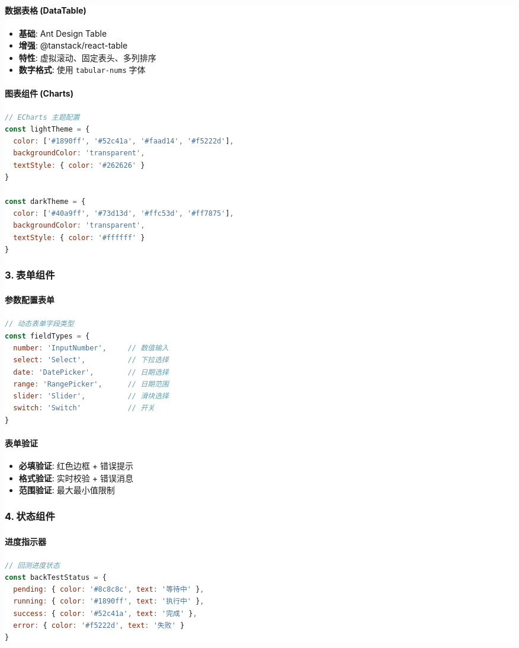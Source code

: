 #### 数据表格 (DataTable)
- **基础**: Ant Design Table
- **增强**: @tanstack/react-table
- **特性**: 虚拟滚动、固定表头、多列排序
- **数字格式**: 使用 `tabular-nums` 字体

#### 图表组件 (Charts)
```javascript
// ECharts 主题配置
const lightTheme = {
  color: ['#1890ff', '#52c41a', '#faad14', '#f5222d'],
  backgroundColor: 'transparent',
  textStyle: { color: '#262626' }
}

const darkTheme = {
  color: ['#40a9ff', '#73d13d', '#ffc53d', '#ff7875'],
  backgroundColor: 'transparent',
  textStyle: { color: '#ffffff' }
}
```

### 3. 表单组件

#### 参数配置表单
```javascript
// 动态表单字段类型
const fieldTypes = {
  number: 'InputNumber',     // 数值输入
  select: 'Select',          // 下拉选择  
  date: 'DatePicker',        // 日期选择
  range: 'RangePicker',      // 日期范围
  slider: 'Slider',          // 滑块选择
  switch: 'Switch'           // 开关
}
```

#### 表单验证
- **必填验证**: 红色边框 + 错误提示
- **格式验证**: 实时校验 + 错误消息
- **范围验证**: 最大最小值限制

### 4. 状态组件

#### 进度指示器
```javascript
// 回测进度状态
const backTestStatus = {
  pending: { color: '#8c8c8c', text: '等待中' },
  running: { color: '#1890ff', text: '执行中' },
  success: { color: '#52c41a', text: '完成' },
  error: { color: '#f5222d', text: '失败' }
}
```
